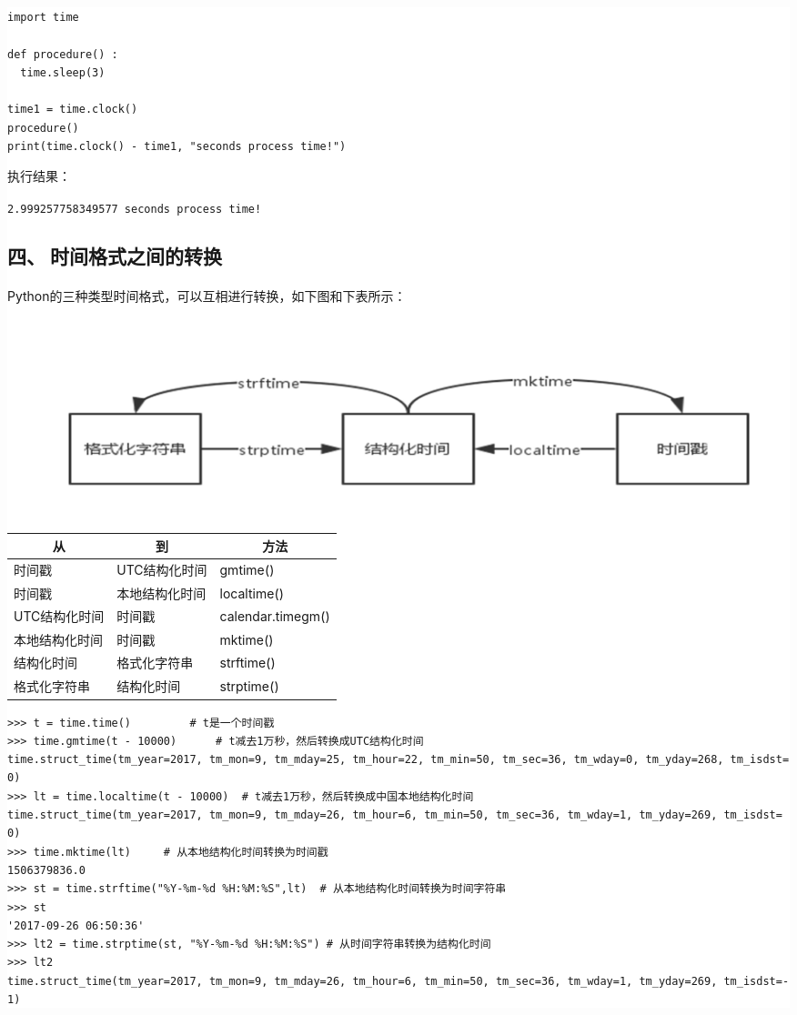 ```
import time

def procedure() :
  time.sleep(3)

time1 = time.clock()
procedure()
print(time.clock() - time1, "seconds process time!")
```

执行结果：

```
2.999257758349577 seconds process time!
```

## 四、 时间格式之间的转换

Python的三种类型时间格式，可以互相进行转换，如下图和下表所示：

![image.png-23.5kB](time.assets/image.png)

| 从             | 到             | 方法              |
| -------------- | -------------- | ----------------- |
| 时间戳         | UTC结构化时间  | gmtime()          |
| 时间戳         | 本地结构化时间 | localtime()       |
| UTC结构化时间  | 时间戳         | calendar.timegm() |
| 本地结构化时间 | 时间戳         | mktime()          |
| 结构化时间     | 格式化字符串   | strftime()        |
| 格式化字符串   | 结构化时间     | strptime()        |

```
>>> t = time.time()         # t是一个时间戳
>>> time.gmtime(t - 10000)      # t减去1万秒，然后转换成UTC结构化时间
time.struct_time(tm_year=2017, tm_mon=9, tm_mday=25, tm_hour=22, tm_min=50, tm_sec=36, tm_wday=0, tm_yday=268, tm_isdst=0)
>>> lt = time.localtime(t - 10000)  # t减去1万秒，然后转换成中国本地结构化时间
time.struct_time(tm_year=2017, tm_mon=9, tm_mday=26, tm_hour=6, tm_min=50, tm_sec=36, tm_wday=1, tm_yday=269, tm_isdst=0)
>>> time.mktime(lt)     # 从本地结构化时间转换为时间戳
1506379836.0
>>> st = time.strftime("%Y-%m-%d %H:%M:%S",lt)  # 从本地结构化时间转换为时间字符串
>>> st
'2017-09-26 06:50:36'
>>> lt2 = time.strptime(st, "%Y-%m-%d %H:%M:%S") # 从时间字符串转换为结构化时间
>>> lt2
time.struct_time(tm_year=2017, tm_mon=9, tm_mday=26, tm_hour=6, tm_min=50, tm_sec=36, tm_wday=1, tm_yday=269, tm_isdst=-1)
```